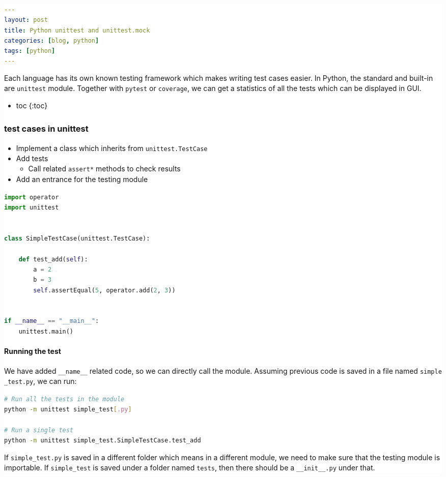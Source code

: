 ```yaml
---
layout: post
title: Python unittest and unittest.mock
categories: [blog, python]
tags: [python]
---
```


Each language has its own known testing framework which makes writing test cases easier. In
Python, the standard and built-in are `unittest` module. Together with `pytest` or `coverage`,
we can get a statistics of all the tests which can be displayed in GUI.

+ toc
{:toc}

### test cases in unittest

+ Implement a class which inherits from `unittest.TestCase`
+ Add tests
  + Call related `assert*` methods to check results
+ Add an entrance for the testing module

```python
import operator
import unittest


class SimpleTestCase(unittest.TestCase):

    def test_add(self):
        a = 2
        b = 3
        self.assertEqual(5, operator.add(2, 3))


if __name__ == "__main__":
    unittest.main()
```

#### Running the test

We have added `__name__` related code, so we can directly call the module. Assuming previous
code is saved in a file named `simple_test.py`, we can run:

```bash
# Run all the tests in the module
python -m unittest simple_test[.py]

# Run a single test
python -m unittest simple_test.SimpleTestCase.test_add
```

If `simple_test.py` is saved in a different folder which means in a different module, we need
to make sure that the testing module is importable. If `simple_test` is saved under a folder
named `tests`, then there should be a `__init__.py` under that.
